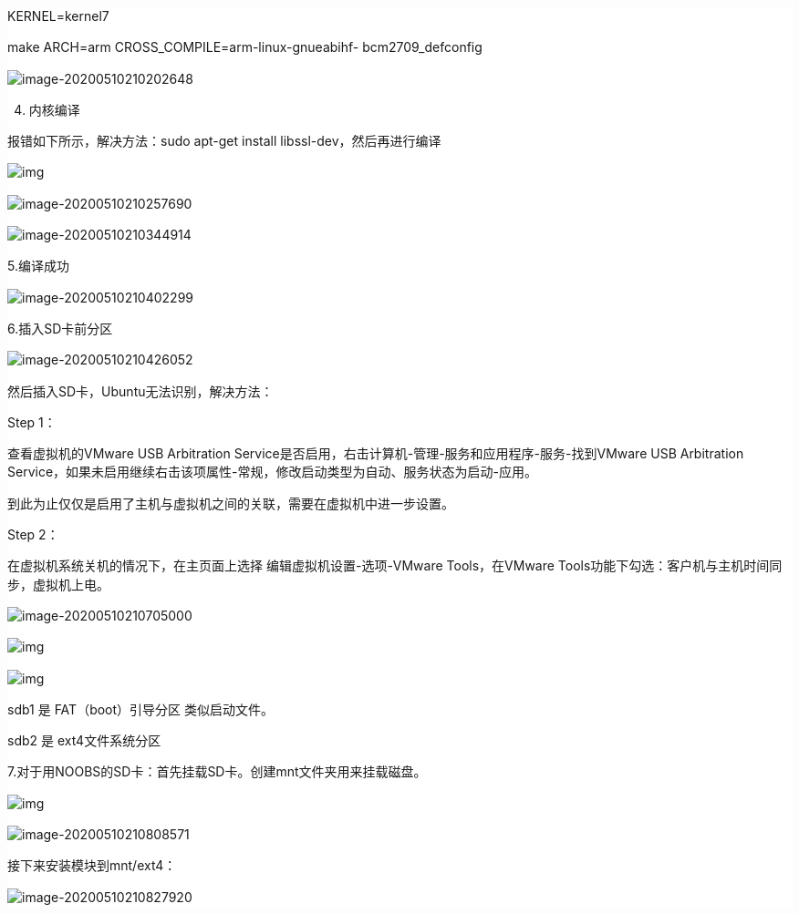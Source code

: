 KERNEL=kernel7

make ARCH=arm CROSS_COMPILE=arm-linux-gnueabihf- bcm2709_defconfig

![image-20200510210202648](https://tva1.sinaimg.cn/large/007S8ZIlly1gennlvhejaj30n406gh6b.jpg)

4. 内核编译

报错如下所示，解决方法：sudo apt-get install libssl-dev，然后再进行编译

![img](https://tva1.sinaimg.cn/large/007S8ZIlly1gennaqbq62j31a80gk16x.jpg) 

![image-20200510210257690](https://tva1.sinaimg.cn/large/007S8ZIlly1gennmu32hwj30n40dokjl.jpg)

![image-20200510210344914](https://tva1.sinaimg.cn/large/007S8ZIlly1gennno1l9oj30n40fwu0x.jpg) 

5.编译成功

![image-20200510210402299](https://tva1.sinaimg.cn/large/007S8ZIlly1gennnxk2hnj30ly06o4iu.jpg)

6.插入SD卡前分区

![image-20200510210426052](https://tva1.sinaimg.cn/large/007S8ZIlly1gennod96wvj30mk0dghdt.jpg)

然后插入SD卡，Ubuntu无法识别，解决方法：

Step 1：

查看虚拟机的VMware USB Arbitration Service是否启用，右击计算机-管理-服务和应用程序-服务-找到VMware USB Arbitration Service，如果未启用继续右击该项属性-常规，修改启动类型为自动、服务状态为启动-应用。

到此为止仅仅是启用了主机与虚拟机之间的关联，需要在虚拟机中进一步设置。

Step 2：

在虚拟机系统关机的情况下，在主页面上选择 编辑虚拟机设置-选项-VMware Tools，在VMware Tools功能下勾选：客户机与主机时间同步，虚拟机上电。 

![image-20200510210705000](https://tva1.sinaimg.cn/large/007S8ZIlly1gennr4l987j30n4018adr.jpg)

![img](https://tva1.sinaimg.cn/large/007S8ZIlly1gennaj3hd6j31a8060tde.jpg) 

![img](https://tva1.sinaimg.cn/large/007S8ZIlly1gennarhqclj31770u0njw.jpg) 

sdb1 是 FAT（boot）引导分区 类似启动文件。

sdb2 是 ext4文件系统分区

7.对于用NOOBS的SD卡：首先挂载SD卡。创建mnt文件夹用来挂载磁盘。

![img](https://tva1.sinaimg.cn/large/007S8ZIlly1gennal1o5dj31a8050n19.jpg) 

![image-20200510210808571](https://tva1.sinaimg.cn/large/007S8ZIlly1genns80qvrj30n401atcl.jpg)

接下来安装模块到mnt/ext4：

![image-20200510210827920](https://tva1.sinaimg.cn/large/007S8ZIlly1gennslv29oj30n406skd6.jpg)
